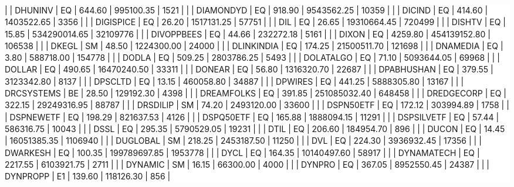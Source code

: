 |  | DHUNINV | EQ | 644.60 | 995100.35 | 1521 |
|  | DIAMONDYD | EQ | 918.90 | 9543562.25 | 10359 |
|  | DICIND | EQ | 414.60 | 1403522.65 | 3356 |
|  | DIGISPICE | EQ | 26.20 | 1517131.25 | 57751 |
|  | DIL | EQ | 26.65 | 19310664.45 | 720499 |
|  | DISHTV | EQ | 15.85 | 534290014.65 | 32109776 |
|  | DIVOPPBEES | EQ | 44.66 | 232272.18 | 5161 |
|  | DIXON | EQ | 4259.80 | 454139152.80 | 106538 |
|  | DKEGL | SM | 48.50 | 1224300.00 | 24000 |
|  | DLINKINDIA | EQ | 174.25 | 21500511.70 | 121698 |
|  | DNAMEDIA | EQ | 3.80 | 588718.00 | 154778 |
|  | DODLA | EQ | 509.25 | 2803786.25 | 5493 |
|  | DOLATALGO | EQ | 71.10 | 5093644.05 | 69968 |
|  | DOLLAR | EQ | 490.65 | 16470240.50 | 33311 |
|  | DONEAR | EQ | 56.80 | 1316320.70 | 22687 |
|  | DPABHUSHAN | EQ | 379.55 | 3123342.80 | 8137 |
|  | DPSCLTD | EQ | 13.15 | 460058.80 | 34887 |
|  | DPWIRES | EQ | 441.25 | 5888305.80 | 13167 |
|  | DRCSYSTEMS | BE | 28.50 | 129192.30 | 4398 |
|  | DREAMFOLKS | EQ | 391.85 | 251085032.40 | 648458 |
|  | DREDGECORP | EQ | 322.15 | 29249316.95 | 88787 |
|  | DRSDILIP | SM | 74.20 | 2493120.00 | 33600 |
|  | DSPN50ETF | EQ | 172.12 | 303994.89 | 1758 |
|  | DSPNEWETF | EQ | 198.29 | 821637.53 | 4126 |
|  | DSPQ50ETF | EQ | 165.88 | 1888094.15 | 11291 |
|  | DSPSILVETF | EQ | 57.44 | 586316.75 | 10043 |
|  | DSSL | EQ | 295.35 | 5790529.05 | 19231 |
|  | DTIL | EQ | 206.60 | 184954.70 | 896 |
|  | DUCON | EQ | 14.45 | 16051385.35 | 1106940 |
|  | DUGLOBAL | SM | 218.25 | 2453187.50 | 11250 |
|  | DVL | EQ | 224.30 | 3936932.45 | 17356 |
|  | DWARKESH | EQ | 100.35 | 199789697.85 | 1953778 |
|  | DYCL | EQ | 164.35 | 10140497.60 | 58917 |
|  | DYNAMATECH | EQ | 2217.55 | 6103921.75 | 2711 |
|  | DYNAMIC | SM | 16.15 | 66300.00 | 4000 |
|  | DYNPRO | EQ | 367.05 | 8952550.45 | 24387 |
|  | DYNPROPP | E1 | 139.60 | 118126.30 | 856 |